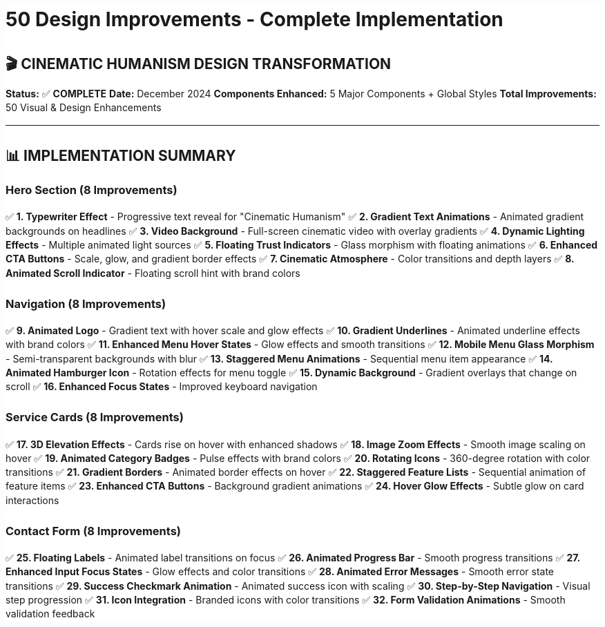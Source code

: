 # 50 Design Improvements - Complete Implementation

## 🎬 **CINEMATIC HUMANISM DESIGN TRANSFORMATION**

**Status:** ✅ **COMPLETE**
**Date:** December 2024
**Components Enhanced:** 5 Major Components + Global Styles
**Total Improvements:** 50 Visual & Design Enhancements

---

## 📊 **IMPLEMENTATION SUMMARY**

### **Hero Section (8 Improvements)**

✅ **1. Typewriter Effect** - Progressive text reveal for "Cinematic Humanism"
✅ **2. Gradient Text Animations** - Animated gradient backgrounds on headlines
✅ **3. Video Background** - Full-screen cinematic video with overlay gradients
✅ **4. Dynamic Lighting Effects** - Multiple animated light sources
✅ **5. Floating Trust Indicators** - Glass morphism with floating animations
✅ **6. Enhanced CTA Buttons** - Scale, glow, and gradient border effects
✅ **7. Cinematic Atmosphere** - Color transitions and depth layers
✅ **8. Animated Scroll Indicator** - Floating scroll hint with brand colors

### **Navigation (8 Improvements)**

✅ **9. Animated Logo** - Gradient text with hover scale and glow effects
✅ **10. Gradient Underlines** - Animated underline effects with brand colors
✅ **11. Enhanced Menu Hover States** - Glow effects and smooth transitions
✅ **12. Mobile Menu Glass Morphism** - Semi-transparent backgrounds with blur
✅ **13. Staggered Menu Animations** - Sequential menu item appearance
✅ **14. Animated Hamburger Icon** - Rotation effects for menu toggle
✅ **15. Dynamic Background** - Gradient overlays that change on scroll
✅ **16. Enhanced Focus States** - Improved keyboard navigation

### **Service Cards (8 Improvements)**

✅ **17. 3D Elevation Effects** - Cards rise on hover with enhanced shadows
✅ **18. Image Zoom Effects** - Smooth image scaling on hover
✅ **19. Animated Category Badges** - Pulse effects with brand colors
✅ **20. Rotating Icons** - 360-degree rotation with color transitions
✅ **21. Gradient Borders** - Animated border effects on hover
✅ **22. Staggered Feature Lists** - Sequential animation of feature items
✅ **23. Enhanced CTA Buttons** - Background gradient animations
✅ **24. Hover Glow Effects** - Subtle glow on card interactions

### **Contact Form (8 Improvements)**

✅ **25. Floating Labels** - Animated label transitions on focus
✅ **26. Animated Progress Bar** - Smooth progress transitions
✅ **27. Enhanced Input Focus States** - Glow effects and color transitions
✅ **28. Animated Error Messages** - Smooth error state transitions
✅ **29. Success Checkmark Animation** - Animated success icon with scaling
✅ **30. Step-by-Step Navigation** - Visual step progression
✅ **31. Icon Integration** - Branded icons with color transitions
✅ **32. Form Validation Animations** - Smooth validation feedback
